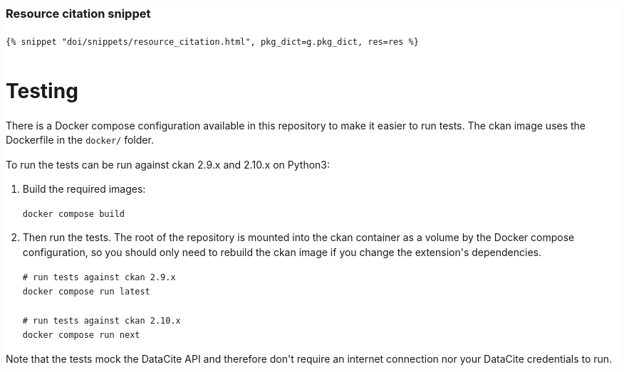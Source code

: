 ### Resource citation snippet

```html+jinja
{% snippet "doi/snippets/resource_citation.html", pkg_dict=g.pkg_dict, res=res %}
```



# Testing


There is a Docker compose configuration available in this repository to make it easier to run tests. The ckan image uses the Dockerfile in the `docker/` folder.

To run the tests can be run against ckan 2.9.x and 2.10.x on Python3:

1. Build the required images:
   ```shell
   docker compose build
   ```

2. Then run the tests.
   The root of the repository is mounted into the ckan container as a volume by the Docker compose configuration, so you should only need to rebuild the ckan image if you change the extension's dependencies.
   ```shell
   # run tests against ckan 2.9.x
   docker compose run latest

   # run tests against ckan 2.10.x
   docker compose run next
   ```

Note that the tests mock the DataCite API and therefore don't require an internet connection nor your DataCite credentials to run.



